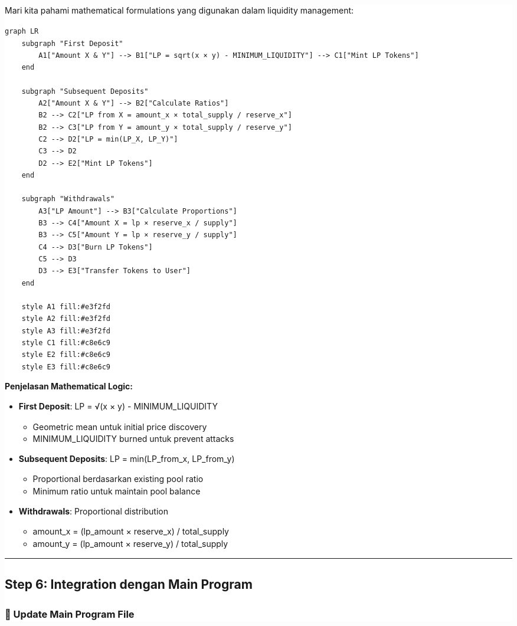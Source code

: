 Mari kita pahami mathematical formulations yang digunakan dalam liquidity management:

```mermaid
graph LR
    subgraph "First Deposit"
        A1["Amount X & Y"] --> B1["LP = sqrt(x × y) - MINIMUM_LIQUIDITY"] --> C1["Mint LP Tokens"]
    end

    subgraph "Subsequent Deposits"
        A2["Amount X & Y"] --> B2["Calculate Ratios"]
        B2 --> C2["LP from X = amount_x × total_supply / reserve_x"]
        B2 --> C3["LP from Y = amount_y × total_supply / reserve_y"]
        C2 --> D2["LP = min(LP_X, LP_Y)"]
        C3 --> D2
        D2 --> E2["Mint LP Tokens"]
    end

    subgraph "Withdrawals"
        A3["LP Amount"] --> B3["Calculate Proportions"]
        B3 --> C4["Amount X = lp × reserve_x / supply"]
        B3 --> C5["Amount Y = lp × reserve_y / supply"]
        C4 --> D3["Burn LP Tokens"]
        C5 --> D3
        D3 --> E3["Transfer Tokens to User"]
    end

    style A1 fill:#e3f2fd
    style A2 fill:#e3f2fd
    style A3 fill:#e3f2fd
    style C1 fill:#c8e6c9
    style E2 fill:#c8e6c9
    style E3 fill:#c8e6c9
```

**Penjelasan Mathematical Logic:**

- **First Deposit**: LP = √(x × y) - MINIMUM_LIQUIDITY

  - Geometric mean untuk initial price discovery
  - MINIMUM_LIQUIDITY burned untuk prevent attacks

- **Subsequent Deposits**: LP = min(LP_from_x, LP_from_y)

  - Proportional berdasarkan existing pool ratio
  - Minimum ratio untuk maintain pool balance

- **Withdrawals**: Proportional distribution
  - amount_x = (lp_amount × reserve_x) / total_supply
  - amount_y = (lp_amount × reserve_y) / total_supply

---

## Step 6: Integration dengan Main Program

### 🔧 Update Main Program File
